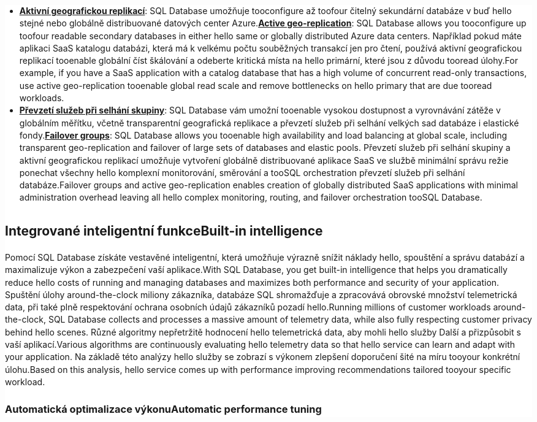 - <span data-ttu-id="d3fd7-162">**[Aktivní geografickou replikací](sql-database-geo-replication-overview.md)**: SQL Database umožňuje tooconfigure až toofour čitelný sekundární databáze v buď hello stejné nebo globálně distribuované datových center Azure.</span><span class="sxs-lookup"><span data-stu-id="d3fd7-162">**[Active geo-replication](sql-database-geo-replication-overview.md)**: SQL Database allows you tooconfigure up toofour readable secondary databases in either hello same or globally distributed Azure data centers.</span></span>  <span data-ttu-id="d3fd7-163">Například pokud máte aplikaci SaaS katalogu databázi, která má k velkému počtu souběžných transakcí jen pro čtení, používá aktivní geografickou replikací tooenable globální číst škálování a odeberte kritická místa na hello primární, které jsou z důvodu tooread úlohy.</span><span class="sxs-lookup"><span data-stu-id="d3fd7-163">For example, if you have a SaaS application with a catalog database that has a high volume of concurrent read-only transactions, use active geo-replication tooenable global read scale and remove bottlenecks on hello primary that are due tooread workloads.</span></span> 
- <span data-ttu-id="d3fd7-164">**[Převzetí služeb při selhání skupiny](sql-database-geo-replication-overview.md)**: SQL Database vám umožní tooenable vysokou dostupnost a vyrovnávání zátěže v globálním měřítku, včetně transparentní geografická replikace a převzetí služeb při selhání velkých sad databáze i elastické fondy.</span><span class="sxs-lookup"><span data-stu-id="d3fd7-164">**[Failover groups](sql-database-geo-replication-overview.md)**: SQL Database allows you tooenable high availability and load balancing at global scale, including transparent geo-replication and failover of large sets of databases and elastic pools.</span></span> <span data-ttu-id="d3fd7-165">Převzetí služeb při selhání skupiny a aktivní geografickou replikací umožňuje vytvoření globálně distribuované aplikace SaaS ve službě minimální správu režie ponechat všechny hello komplexní monitorování, směrování a tooSQL orchestration převzetí služeb při selhání databáze.</span><span class="sxs-lookup"><span data-stu-id="d3fd7-165">Failover groups and active geo-replication enables creation of globally distributed SaaS applications with minimal administration overhead leaving all hello complex monitoring, routing, and failover orchestration tooSQL Database.</span></span>

## <a name="built-in-intelligence"></a><span data-ttu-id="d3fd7-166">Integrované inteligentní funkce</span><span class="sxs-lookup"><span data-stu-id="d3fd7-166">Built-in intelligence</span></span>

<span data-ttu-id="d3fd7-167">Pomocí SQL Database získáte vestavěné inteligentní, která umožňuje výrazně snížit náklady hello, spouštění a správu databází a maximalizuje výkon a zabezpečení vaší aplikace.</span><span class="sxs-lookup"><span data-stu-id="d3fd7-167">With SQL Database, you get built-in intelligence that helps you dramatically reduce hello costs of running and managing databases and maximizes both performance and security of your application.</span></span> <span data-ttu-id="d3fd7-168">Spuštění úlohy around-the-clock miliony zákazníka, databáze SQL shromažďuje a zpracovává obrovské množství telemetrická data, při také plně respektování ochrana osobních údajů zákazníků pozadí hello.</span><span class="sxs-lookup"><span data-stu-id="d3fd7-168">Running millions of customer workloads around-the-clock, SQL Database collects and processes a massive amount of telemetry data, while also fully respecting customer privacy behind hello scenes.</span></span> <span data-ttu-id="d3fd7-169">Různé algoritmy nepřetržitě hodnocení hello telemetrická data, aby mohli hello služby Další a přizpůsobit s vaší aplikací.</span><span class="sxs-lookup"><span data-stu-id="d3fd7-169">Various algorithms are continuously evaluating hello telemetry data so that hello service can learn and adapt with your application.</span></span> <span data-ttu-id="d3fd7-170">Na základě této analýzy hello služby se zobrazí s výkonem zlepšení doporučení šité na míru tooyour konkrétní úlohu.</span><span class="sxs-lookup"><span data-stu-id="d3fd7-170">Based on this analysis, hello service comes up with performance improving recommendations tailored tooyour specific workload.</span></span> 

### <a name="automatic-performance-tuning"></a><span data-ttu-id="d3fd7-171">Automatická optimalizace výkonu</span><span class="sxs-lookup"><span data-stu-id="d3fd7-171">Automatic performance tuning</span></span>
